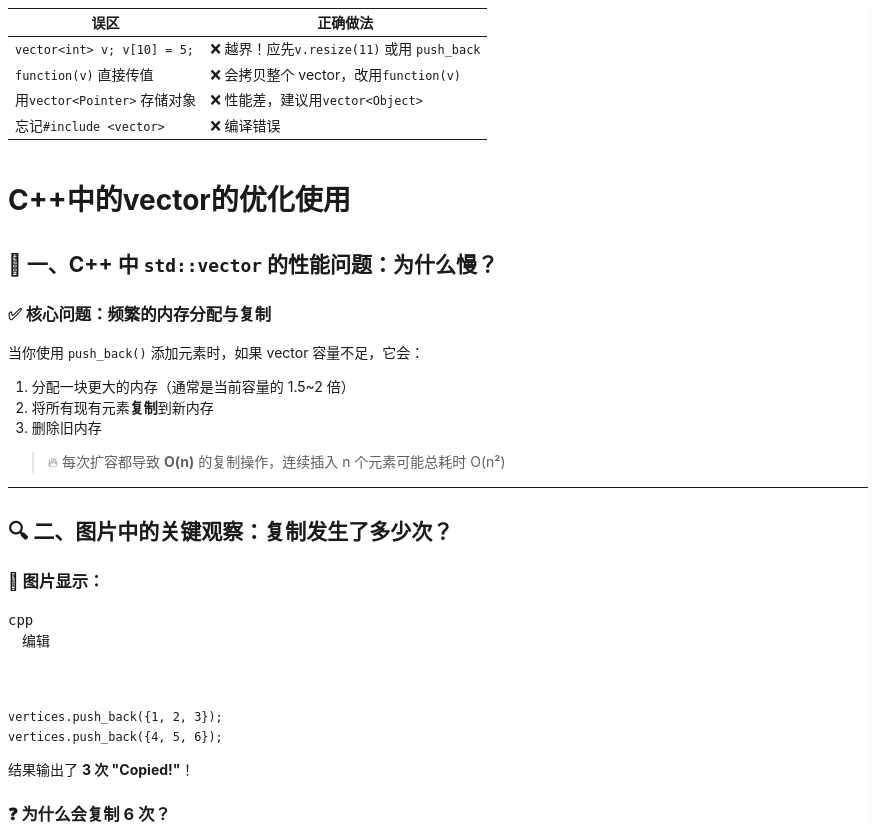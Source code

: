 
| 误区                         | 正确做法                                     |
| ---------------------------- | -------------------------------------------- |
| `vector<int> v; v[10] = 5;`  | ❌ 越界！应先`v.resize(11)` 或用 `push_back` |
| `function(v)` 直接传值       | ❌ 会拷贝整个 vector，改用`function(v)`      |
| 用`vector<Pointer>` 存储对象 | ❌ 性能差，建议用`vector<Object>`            |
| 忘记`#include <vector>`      | ❌ 编译错误                                  |

# C++中的vector的优化使用

## 🎯 一、C++ 中 `std::vector` 的性能问题：为什么慢？

### ✅ 核心问题：**频繁的内存分配与复制**

当你使用 `push_back()` 添加元素时，如果 vector 容量不足，它会：

1. 分配一块更大的内存（通常是当前容量的 1.5\~2 倍）
2. 将所有现有元素**复制**到新内存
3. 删除旧内存

> 🔥 每次扩容都导致 **O(n)** 的复制操作，连续插入 n 个元素可能总耗时 O(n²)

---

## 🔍 二、图片中的关键观察：复制发生了多少次？

### 📌 图片显示：

<pre><div class="contain-layout-style rounded-12 bg-capsule relative flex min-h-[2em] flex-col"><div class="rounded-[12px] bg-[#fff]"><div class="h-[42px] sticky top-0 z-10 bg-capsule"><div class="flex items-center h-[42px] p-3 text-[14px] border border-[var(--ty-line-border)]"><span class="font-medium mr-auto first-letter:uppercase text-[rgba(17,17,51,0.7)]">cpp</span><div class="flex items-center gap-4"><div class="flex items-center justify-center gap-[2px] cursor-pointer text-[rgba(17,17,51,0.7)] hover:text-[#4433ff]"><span role="img" class="anticon size-4 cursor-pointer"><svg width="1em" height="1em" fill="currentColor" aria-hidden="true" focusable="false" class=""><use xlink:href="#appicon-editingTools-line"></use></svg></span><span class="mt-[2px] text-[12px]">编辑</span></div><div class="flex cursor-pointer gap-1 text-[rgba(17,17,51,0.7)] hover:text-[#4433ff]"><span role="img" class="anticon"><svg width="1em" height="1em" fill="currentColor" aria-hidden="true" focusable="false" class=""><use xlink:href="#appicon-sun-line"></use></svg></span></div><span role="img" tabindex="-1" class="anticon flex cursor-pointer items-center text-[rgba(17,17,51,0.7)] hover:text-[#4433ff]"><svg width="1em" height="1em" fill="currentColor" aria-hidden="true" focusable="false" class=""><use xlink:href="#appicon-copy-line"></use></svg></span></div></div></div><pre><code><span>vertices.push_back({1, 2, 3});
</span>vertices.push_back({4, 5, 6});</code></pre></div></div></pre>

结果输出了 **3 次 "Copied!"**！

### ❓ 为什么会复制 6 次？
